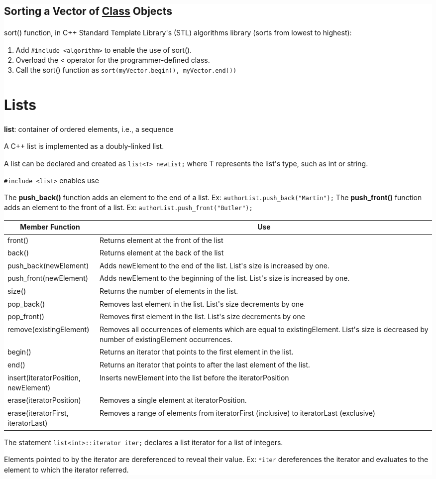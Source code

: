 ## Sorting a Vector of [Class](Classes) Objects

sort() function, in C++ Standard Template Library's (STL) algorithms library (sorts from lowest to highest):
1.  Add `#include <algorithm>` to enable the use of sort().
2.  Overload the < operator for the programmer-defined class.
3.  Call the sort() function as `sort(myVector.begin(), myVector.end())`

# Lists

**list**: container of ordered elements, i.e., a sequence

A C++ list is implemented as a doubly-linked list. 

A list can be declared and created as `list<T> newList;` where T represents the list's type, such as int or string. 

`#include <list>` enables use

The **push_back()** function adds an element to the end of a list. 
	Ex: `authorList.push_back("Martin");`
The **push_front()** function adds an element to the front of a list. 
	Ex: `authorList.push_front("Butler");`

| Member Function                      | Use                                                                                                                                        |
| ------------------------------------ | ------------------------------------------------------------------------------------------------------------------------------------------ |
| front()                              | Returns element at the front of the list                                                                                                   |
| back()                               | Returns element at the back of the list                                                                                                    |
| push_back(newElement)                | Adds newElement to the end of the list. List's size is increased by one.                                                                   |
| push_front(newElement)               | Adds newElement to the beginning of the list. List's size is increased by one.                                                             |
| size()                               | Returns the number of elements in the list.                                                                                                |
| pop_back()                           | Removes last element in the list. List's size decrements by one                                                                            |
| pop_front()                          | Removes first element in the list. List's size decrements by one                                                                           |
| remove(existingElement)              | Removes all occurrences of elements which are equal to existingElement. List's size is decreased by number of existingElement occurrences. |
| begin()                              | Returns an iterator that points to the first element in the list.                                                                          |
| end()                                | Returns an iterator that points to after the last element of the list.                                                                     |
| insert(iteratorPosition, newElement) | Inserts newElement into the list before the iteratorPosition                                                                               |
| erase(iteratorPosition)              | Removes a single element at iteratorPosition.                                                                                              |
| erase(iteratorFirst, iteratorLast)   | Removes a range of elements from iteratorFirst (inclusive) to iteratorLast (exclusive)                                                     |


The statement `list<int>::iterator iter;` declares a list iterator for a list of integers.

Elements pointed to by the iterator are dereferenced to reveal their value. 
	Ex: `*iter` dereferences the iterator and evaluates to the element to which the iterator referred.
